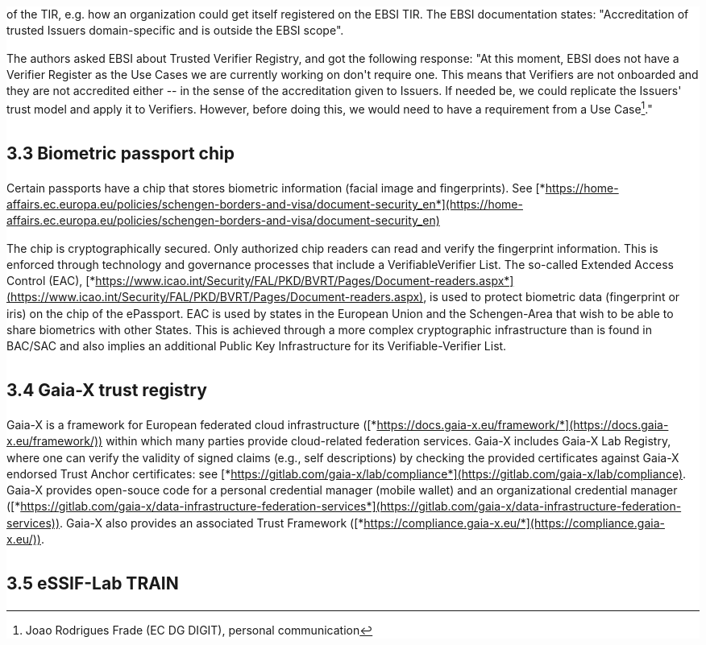 of the TIR, e.g. how an organization could get itself registered on the
EBSI TIR. The EBSI documentation states: "Accreditation of trusted
Issuers domain-specific and is outside the EBSI scope".

The authors asked EBSI about Trusted Verifier Registry, and got the
following response: "At this moment, EBSI does not have a Verifier
Register as the Use Cases we are currently working on don\'t require
one. This means that Verifiers are not onboarded and they are not
accredited either -- in the sense of the accreditation given to Issuers.
If needed be, we could replicate the Issuers' trust model and apply it
to Verifiers. However, before doing this, we would need to have a
requirement from a Use Case[^3]."

## 3.3 Biometric passport chip

Certain passports have a chip that stores biometric information (facial
image and fingerprints). See
[*https://home-affairs.ec.europa.eu/policies/schengen-borders-and-visa/document-security_en*](https://home-affairs.ec.europa.eu/policies/schengen-borders-and-visa/document-security_en)

The chip is cryptographically secured. Only authorized chip readers can
read and verify the fingerprint information. This is enforced through
technology and governance processes that include a VerifiableVerifier
List. The so-called Extended Access Control (EAC),
[*https://www.icao.int/Security/FAL/PKD/BVRT/Pages/Document-readers.aspx*](https://www.icao.int/Security/FAL/PKD/BVRT/Pages/Document-readers.aspx),
is used to protect biometric data (fingerprint or iris) on the chip of
the ePassport. EAC is used by states in the European Union and the
Schengen-Area that wish to be able to share biometrics with other
States. This is achieved through a more complex cryptographic
infrastructure than is found in BAC/SAC and also implies an additional
Public Key Infrastructure for its Verifiable-Verifier List.

## 3.4 Gaia-X trust registry

Gaia-X is a framework for European federated cloud infrastructure
([*https://docs.gaia-x.eu/framework/*](https://docs.gaia-x.eu/framework/))
within which many parties provide cloud-related federation services.
Gaia-X includes Gaia-X Lab Registry, where one can verify the validity
of signed claims (e.g., self descriptions) by checking the provided
certificates against Gaia-X endorsed Trust Anchor certificates: see
[*https://gitlab.com/gaia-x/lab/compliance*](https://gitlab.com/gaia-x/lab/compliance).
Gaia-X provides open-souce code for a personal credential manager
(mobile wallet) and an organizational credential manager
([*https://gitlab.com/gaia-x/data-infrastructure-federation-services*](https://gitlab.com/gaia-x/data-infrastructure-federation-services)).
Gaia-X also provides an associated Trust Framework
([*https://compliance.gaia-x.eu/*](https://compliance.gaia-x.eu/)).

## 3.5 eSSIF-Lab TRAIN


[^1]: A pre-digital-age example is a police uniform, which enables a
[^2]: For forward compatibility, it should be assumed that other "known
[^3]: Joao Rodrigues Frade (EC DG DIGIT), personal communication